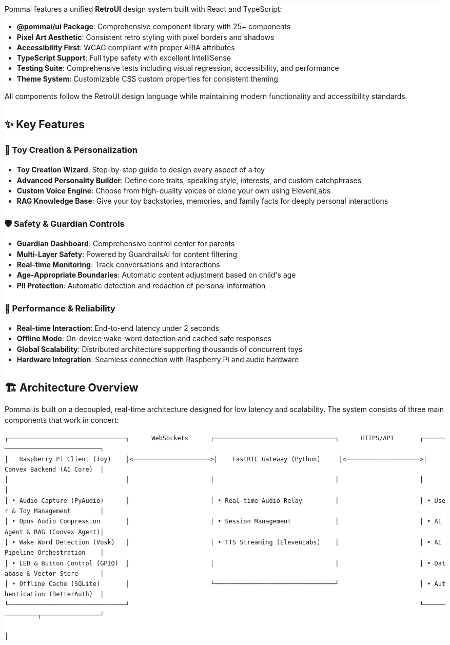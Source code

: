 Pommai features a unified **RetroUI** design system built with React and TypeScript:

- **@pommai/ui Package**: Comprehensive component library with 25+ components
- **Pixel Art Aesthetic**: Consistent retro styling with pixel borders and shadows
- **Accessibility First**: WCAG compliant with proper ARIA attributes
- **TypeScript Support**: Full type safety with excellent IntelliSense
- **Testing Suite**: Comprehensive tests including visual regression, accessibility, and performance
- **Theme System**: Customizable CSS custom properties for consistent theming

All components follow the RetroUI design language while maintaining modern functionality and accessibility standards.

## ✨ Key Features

### 🎨 Toy Creation & Personalization
- **Toy Creation Wizard**: Step-by-step guide to design every aspect of a toy
- **Advanced Personality Builder**: Define core traits, speaking style, interests, and custom catchphrases
- **Custom Voice Engine**: Choose from high-quality voices or clone your own using ElevenLabs
- **RAG Knowledge Base**: Give your toy backstories, memories, and family facts for deeply personal interactions

### 🛡️ Safety & Guardian Controls
- **Guardian Dashboard**: Comprehensive control center for parents
- **Multi-Layer Safety**: Powered by GuardrailsAI for content filtering
- **Real-time Monitoring**: Track conversations and interactions
- **Age-Appropriate Boundaries**: Automatic content adjustment based on child's age
- **PII Protection**: Automatic detection and redaction of personal information

### 🚀 Performance & Reliability
- **Real-time Interaction**: End-to-end latency under 2 seconds
- **Offline Mode**: On-device wake-word detection and cached safe responses
- **Global Scalability**: Distributed architecture supporting thousands of concurrent toys
- **Hardware Integration**: Seamless connection with Raspberry Pi and audio hardware

## 🏗️ Architecture Overview

Pommai is built on a decoupled, real-time architecture designed for low latency and scalability. The system consists of three main components that work in concert:

```
┌────────────────────────────────┐      WebSockets      ┌─────────────────────────────────┐      HTTPS/API       ┌────────────────────────────────┐
│   Raspberry Pi Client (Toy)    │<─────────────────────>│    FastRTC Gateway (Python)     │<────────────────────>│      Convex Backend (AI Core)  │
│                                │                      │                                 │                      │                                │
│ • Audio Capture (PyAudio)      │                      │ • Real-time Audio Relay         │                      │ • User & Toy Management        │
│ • Opus Audio Compression       │                      │ • Session Management            │                      │ • AI Agent & RAG (Convex Agent)│
│ • Wake Word Detection (Vosk)   │                      │ • TTS Streaming (ElevenLabs)    │                      │ • AI Pipeline Orchestration    │
│ • LED & Button Control (GPIO)  │                      │                                 │                      │ • Database & Vector Store      │
│ • Offline Cache (SQLite)       │                      └─────────────────────────────────┘                      │ • Authentication (BetterAuth)  │
└────────────────────────────────┘                                                                               └───────────────┬────────────────┘
                                                                                                                                 │
```